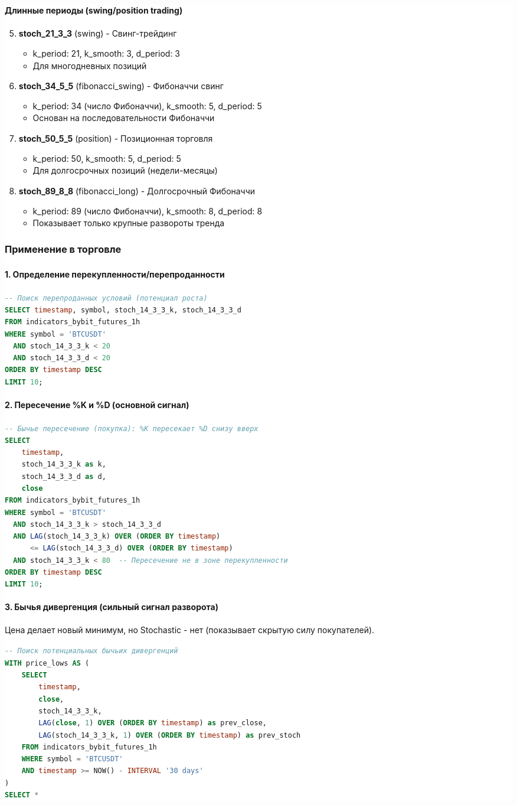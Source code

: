 #### Длинные периоды (swing/position trading)
5. **stoch_21_3_3** (swing) - Свинг-трейдинг
   - k_period: 21, k_smooth: 3, d_period: 3
   - Для многодневных позиций

6. **stoch_34_5_5** (fibonacci_swing) - Фибоначчи свинг
   - k_period: 34 (число Фибоначчи), k_smooth: 5, d_period: 5
   - Основан на последовательности Фибоначчи

7. **stoch_50_5_5** (position) - Позиционная торговля
   - k_period: 50, k_smooth: 5, d_period: 5
   - Для долгосрочных позиций (недели-месяцы)

8. **stoch_89_8_8** (fibonacci_long) - Долгосрочный Фибоначчи
   - k_period: 89 (число Фибоначчи), k_smooth: 8, d_period: 8
   - Показывает только крупные развороты тренда

### Применение в торговле

#### 1. Определение перекупленности/перепроданности
```sql
-- Поиск перепроданных условий (потенциал роста)
SELECT timestamp, symbol, stoch_14_3_3_k, stoch_14_3_3_d
FROM indicators_bybit_futures_1h
WHERE symbol = 'BTCUSDT'
  AND stoch_14_3_3_k < 20
  AND stoch_14_3_3_d < 20
ORDER BY timestamp DESC
LIMIT 10;
```

#### 2. Пересечение %K и %D (основной сигнал)
```sql
-- Бычье пересечение (покупка): %K пересекает %D снизу вверх
SELECT
    timestamp,
    stoch_14_3_3_k as k,
    stoch_14_3_3_d as d,
    close
FROM indicators_bybit_futures_1h
WHERE symbol = 'BTCUSDT'
  AND stoch_14_3_3_k > stoch_14_3_3_d
  AND LAG(stoch_14_3_3_k) OVER (ORDER BY timestamp)
      <= LAG(stoch_14_3_3_d) OVER (ORDER BY timestamp)
  AND stoch_14_3_3_k < 80  -- Пересечение не в зоне перекупленности
ORDER BY timestamp DESC
LIMIT 10;
```

#### 3. Бычья дивергенция (сильный сигнал разворота)
Цена делает новый минимум, но Stochastic - нет (показывает скрытую силу покупателей).

```sql
-- Поиск потенциальных бычьих дивергенций
WITH price_lows AS (
    SELECT
        timestamp,
        close,
        stoch_14_3_3_k,
        LAG(close, 1) OVER (ORDER BY timestamp) as prev_close,
        LAG(stoch_14_3_3_k, 1) OVER (ORDER BY timestamp) as prev_stoch
    FROM indicators_bybit_futures_1h
    WHERE symbol = 'BTCUSDT'
    AND timestamp >= NOW() - INTERVAL '30 days'
)
SELECT *
```
